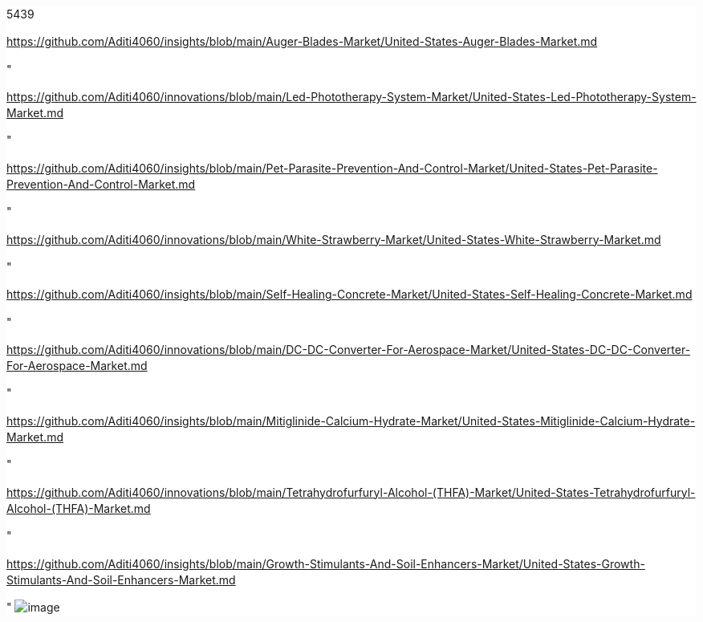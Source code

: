 5439</p><p><a href="https://github.com/Aditi4060/insights/blob/main/Auger-Blades-Market/United-States-Auger-Blades-Market.md">https://github.com/Aditi4060/insights/blob/main/Auger-Blades-Market/United-States-Auger-Blades-Market.md</a></p>"<p><a href="https://github.com/Aditi4060/innovations/blob/main/Led-Phototherapy-System-Market/United-States-Led-Phototherapy-System-Market.md">https://github.com/Aditi4060/innovations/blob/main/Led-Phototherapy-System-Market/United-States-Led-Phototherapy-System-Market.md</a></p>"<p><a href="https://github.com/Aditi4060/insights/blob/main/Pet-Parasite-Prevention-And-Control-Market/United-States-Pet-Parasite-Prevention-And-Control-Market.md">https://github.com/Aditi4060/insights/blob/main/Pet-Parasite-Prevention-And-Control-Market/United-States-Pet-Parasite-Prevention-And-Control-Market.md</a></p>"<p><a href="https://github.com/Aditi4060/innovations/blob/main/White-Strawberry-Market/United-States-White-Strawberry-Market.md">https://github.com/Aditi4060/innovations/blob/main/White-Strawberry-Market/United-States-White-Strawberry-Market.md</a></p>"<p><a href="https://github.com/Aditi4060/insights/blob/main/Self-Healing-Concrete-Market/United-States-Self-Healing-Concrete-Market.md">https://github.com/Aditi4060/insights/blob/main/Self-Healing-Concrete-Market/United-States-Self-Healing-Concrete-Market.md</a></p>"<p><a href="https://github.com/Aditi4060/innovations/blob/main/DC-DC-Converter-For-Aerospace-Market/United-States-DC-DC-Converter-For-Aerospace-Market.md">https://github.com/Aditi4060/innovations/blob/main/DC-DC-Converter-For-Aerospace-Market/United-States-DC-DC-Converter-For-Aerospace-Market.md</a></p>"<p><a href="https://github.com/Aditi4060/insights/blob/main/Mitiglinide-Calcium-Hydrate-Market/United-States-Mitiglinide-Calcium-Hydrate-Market.md">https://github.com/Aditi4060/insights/blob/main/Mitiglinide-Calcium-Hydrate-Market/United-States-Mitiglinide-Calcium-Hydrate-Market.md</a></p>"<p><a href="https://github.com/Aditi4060/innovations/blob/main/Tetrahydrofurfuryl-Alcohol-(THFA)-Market/United-States-Tetrahydrofurfuryl-Alcohol-(THFA)-Market.md">https://github.com/Aditi4060/innovations/blob/main/Tetrahydrofurfuryl-Alcohol-(THFA)-Market/United-States-Tetrahydrofurfuryl-Alcohol-(THFA)-Market.md</a></p>"<p><a href="https://github.com/Aditi4060/insights/blob/main/Growth-Stimulants-And-Soil-Enhancers-Market/United-States-Growth-Stimulants-And-Soil-Enhancers-Market.md">https://github.com/Aditi4060/insights/blob/main/Growth-Stimulants-And-Soil-Enhancers-Market/United-States-Growth-Stimulants-And-Soil-Enhancers-Market.md</a></p>"
![image](https://github.com/user-attachments/assets/d0368a60-f242-470a-92f8-304ff3f242ae)
